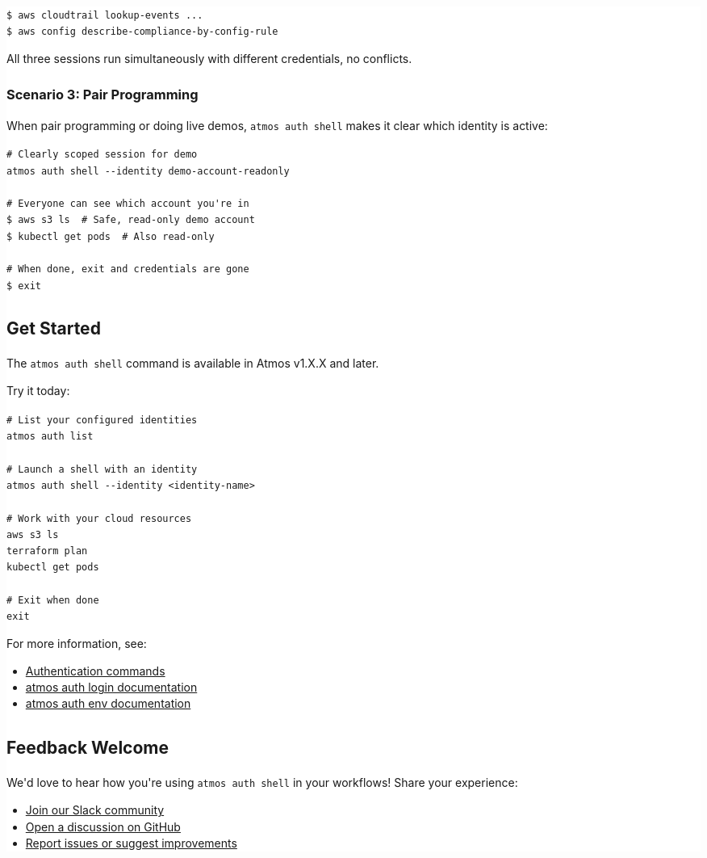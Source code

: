 ```shell
$ aws cloudtrail lookup-events ...
$ aws config describe-compliance-by-config-rule
```

All three sessions run simultaneously with different credentials, no conflicts.

### Scenario 3: Pair Programming

When pair programming or doing live demos, `atmos auth shell` makes it clear which identity is active:

```shell
# Clearly scoped session for demo
atmos auth shell --identity demo-account-readonly

# Everyone can see which account you're in
$ aws s3 ls  # Safe, read-only demo account
$ kubectl get pods  # Also read-only

# When done, exit and credentials are gone
$ exit
```

## Get Started

The `atmos auth shell` command is available in Atmos v1.X.X and later.

Try it today:

```shell
# List your configured identities
atmos auth list

# Launch a shell with an identity
atmos auth shell --identity <identity-name>

# Work with your cloud resources
aws s3 ls
terraform plan
kubectl get pods

# Exit when done
exit
```

For more information, see:
- [Authentication commands](/cli/commands/auth/usage)
- [atmos auth login documentation](/cli/commands/auth/login)
- [atmos auth env documentation](/cli/commands/auth/env)

## Feedback Welcome

We'd love to hear how you're using `atmos auth shell` in your workflows! Share your experience:

- [Join our Slack community](https://slack.cloudposse.com/)
- [Open a discussion on GitHub](https://github.com/cloudposse/atmos/discussions)
- [Report issues or suggest improvements](https://github.com/cloudposse/atmos/issues)
